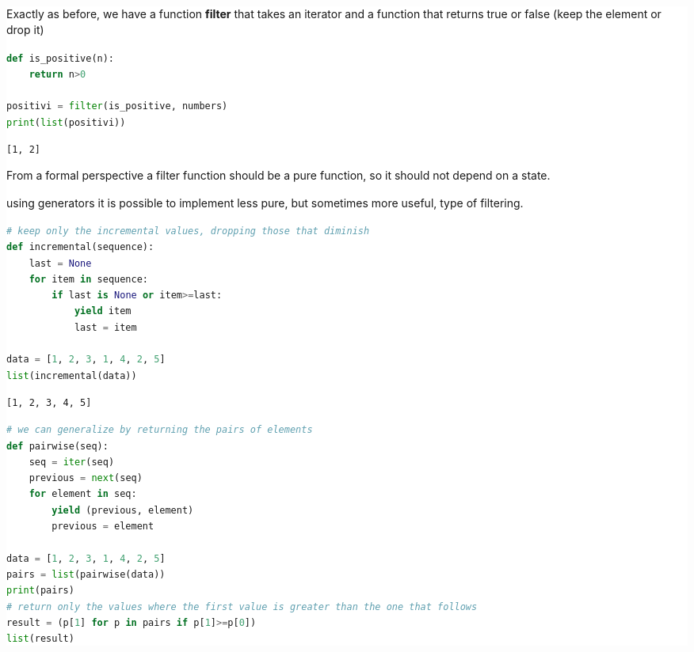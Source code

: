 
Exactly as before, we have a function **filter** that takes an iterator and a function that returns true or false (keep the element or drop it)


```python
def is_positive(n):
    return n>0

positivi = filter(is_positive, numbers)
print(list(positivi))
```

    [1, 2]


From a formal perspective a filter function should be a pure function, so it should not depend on a state.

using generators it is possible to implement less pure, but sometimes more useful, type of filtering.


```python
# keep only the incremental values, dropping those that diminish
def incremental(sequence):
    last = None
    for item in sequence:
        if last is None or item>=last:
            yield item
            last = item

data = [1, 2, 3, 1, 4, 2, 5]
list(incremental(data))
```




    [1, 2, 3, 4, 5]




```python
# we can generalize by returning the pairs of elements
def pairwise(seq):
    seq = iter(seq)
    previous = next(seq)
    for element in seq:
        yield (previous, element)
        previous = element

data = [1, 2, 3, 1, 4, 2, 5]
pairs = list(pairwise(data))
print(pairs)
# return only the values where the first value is greater than the one that follows
result = (p[1] for p in pairs if p[1]>=p[0])
list(result)
```
